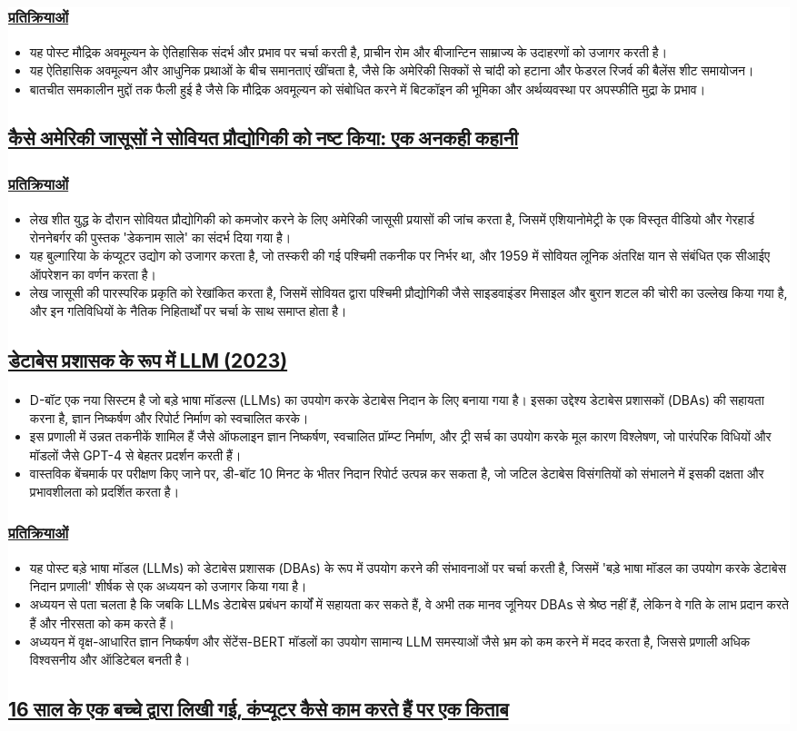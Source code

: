 ### [प्रतिक्रियाओं](https://news.ycombinator.com/item?id=41148633)

- यह पोस्ट मौद्रिक अवमूल्यन के ऐतिहासिक संदर्भ और प्रभाव पर चर्चा करती है, प्राचीन रोम और बीजान्टिन साम्राज्य के उदाहरणों को उजागर करती है।
- यह ऐतिहासिक अवमूल्यन और आधुनिक प्रथाओं के बीच समानताएं खींचता है, जैसे कि अमेरिकी सिक्कों से चांदी को हटाना और फेडरल रिजर्व की बैलेंस शीट समायोजन।
- बातचीत समकालीन मुद्दों तक फैली हुई है जैसे कि मौद्रिक अवमूल्यन को संबोधित करने में बिटकॉइन की भूमिका और अर्थव्यवस्था पर अपस्फीति मुद्रा के प्रभाव।

## [कैसे अमेरिकी जासूसों ने सोवियत प्रौद्योगिकी को नष्ट किया: एक अनकही कहानी](https://www.politico.com/news/magazine/2024/08/04/us-spies-soviet-technology-00164126)

### [प्रतिक्रियाओं](https://news.ycombinator.com/item?id=41153093)

- लेख शीत युद्ध के दौरान सोवियत प्रौद्योगिकी को कमजोर करने के लिए अमेरिकी जासूसी प्रयासों की जांच करता है, जिसमें एशियानोमेट्री के एक विस्तृत वीडियो और गेरहार्ड रोननेबर्गर की पुस्तक 'डेकनाम साले' का संदर्भ दिया गया है।
- यह बुल्गारिया के कंप्यूटर उद्योग को उजागर करता है, जो तस्करी की गई पश्चिमी तकनीक पर निर्भर था, और 1959 में सोवियत लूनिक अंतरिक्ष यान से संबंधित एक सीआईए ऑपरेशन का वर्णन करता है।
- लेख जासूसी की पारस्परिक प्रकृति को रेखांकित करता है, जिसमें सोवियत द्वारा पश्चिमी प्रौद्योगिकी जैसे साइडवाइंडर मिसाइल और बुरान शटल की चोरी का उल्लेख किया गया है, और इन गतिविधियों के नैतिक निहितार्थों पर चर्चा के साथ समाप्त होता है।

## [डेटाबेस प्रशासक के रूप में LLM (2023)](https://arxiv.org/abs/2312.01454)

- D-बॉट एक नया सिस्टम है जो बड़े भाषा मॉडल्स (LLMs) का उपयोग करके डेटाबेस निदान के लिए बनाया गया है। इसका उद्देश्य डेटाबेस प्रशासकों (DBAs) की सहायता करना है, ज्ञान निष्कर्षण और रिपोर्ट निर्माण को स्वचालित करके।
- इस प्रणाली में उन्नत तकनीकें शामिल हैं जैसे ऑफलाइन ज्ञान निष्कर्षण, स्वचालित प्रॉम्प्ट निर्माण, और ट्री सर्च का उपयोग करके मूल कारण विश्लेषण, जो पारंपरिक विधियों और मॉडलों जैसे GPT-4 से बेहतर प्रदर्शन करती हैं।
- वास्तविक बेंचमार्क पर परीक्षण किए जाने पर, डी-बॉट 10 मिनट के भीतर निदान रिपोर्ट उत्पन्न कर सकता है, जो जटिल डेटाबेस विसंगतियों को संभालने में इसकी दक्षता और प्रभावशीलता को प्रदर्शित करता है।

### [प्रतिक्रियाओं](https://news.ycombinator.com/item?id=41150275)

- यह पोस्ट बड़े भाषा मॉडल (LLMs) को डेटाबेस प्रशासक (DBAs) के रूप में उपयोग करने की संभावनाओं पर चर्चा करती है, जिसमें 'बड़े भाषा मॉडल का उपयोग करके डेटाबेस निदान प्रणाली' शीर्षक से एक अध्ययन को उजागर किया गया है।
- अध्ययन से पता चलता है कि जबकि LLMs डेटाबेस प्रबंधन कार्यों में सहायता कर सकते हैं, वे अभी तक मानव जूनियर DBAs से श्रेष्ठ नहीं हैं, लेकिन वे गति के लाभ प्रदान करते हैं और नीरसता को कम करते हैं।
- अध्ययन में वृक्ष-आधारित ज्ञान निष्कर्षण और सेंटेंस-BERT मॉडलों का उपयोग सामान्य LLM समस्याओं जैसे भ्रम को कम करने में मदद करता है, जिससे प्रणाली अधिक विश्वसनीय और ऑडिटेबल बनती है।

## [16 साल के एक बच्चे द्वारा लिखी गई, कंप्यूटर कैसे काम करते हैं पर एक किताब](https://github.com/hackclub/RAM-a-thon)
